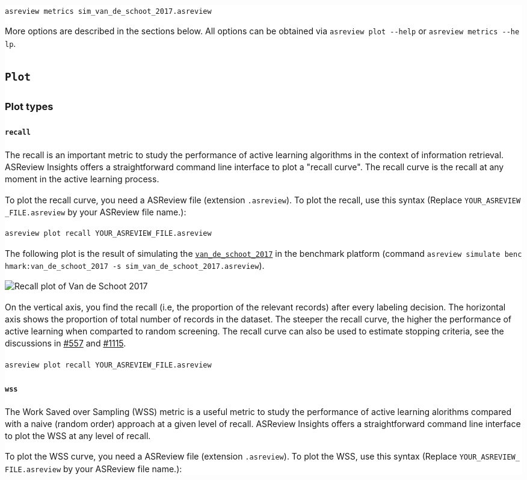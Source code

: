 ```bash
asreview metrics sim_van_de_schoot_2017.asreview
```

More options are described in the sections below. All options can be
obtained via `asreview plot --help` or `asreview metrics --help`.

## `Plot`

### Plot types

#### `recall`

The recall is an important metric to study the performance of active learning
algorithms in the context of information retrieval. ASReview Insights
offers a straightforward command line interface to plot a "recall curve". The
recall curve is the recall at any moment in the active learning process.

To plot the recall curve, you need a ASReview file (extension `.asreview`). To
plot the recall, use this syntax (Replace `YOUR_ASREVIEW_FILE.asreview` by
your ASReview file name.):

```bash
asreview plot recall YOUR_ASREVIEW_FILE.asreview
```

The following plot is the result of simulating the [`van_de_schoot_2017`](https://github.com/asreview/systematic-review-datasets/tree/master/datasets/van_de_Schoot_2017) in
the benchmark platform (command `asreview simulate
benchmark:van_de_schoot_2017 -s sim_van_de_schoot_2017.asreview`).

![Recall plot of Van de Schoot 2017](https://github.com/asreview/asreview-insights/blob/master/figures/tests_recall_sim_van_de_schoot_2017_stop_if_min.png)

On the vertical axis, you find the recall (i.e, the proportion of the relevant
records) after every labeling decision. The horizontal axis shows the
proportion of  total number of records in the dataset. The steeper the recall
curve, the higher the performance of active learning when comparted to random
screening. The recall curve can also be used to estimate stopping criteria, see
the discussions in [#557](https://github.com/asreview/asreview/discussions/557) and [#1115](https://github.com/asreview/asreview/discussions/1115).


```bash
asreview plot recall YOUR_ASREVIEW_FILE.asreview
```

#### `wss`

The Work Saved over Sampling (WSS) metric is a useful metric to study the
performance of active learning alorithms compared with a naive (random order)
approach at a given level of recall. ASReview Insights offers a
straightforward command line interface to plot the WSS at any level of recall.

To plot the WSS curve, you need a ASReview file (extension `.asreview`). To
plot the WSS, use this syntax (Replace `YOUR_ASREVIEW_FILE.asreview` by your
ASReview file name.):
